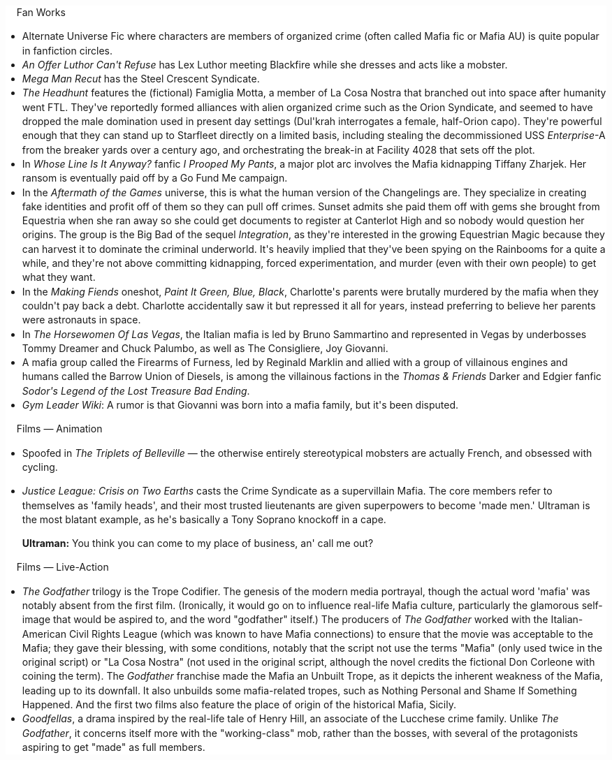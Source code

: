     Fan Works 

-   Alternate Universe Fic where characters are members of organized crime (often called Mafia fic or Mafia AU) is quite popular in fanfiction circles.
-   _An Offer Luthor Can't Refuse_ has Lex Luthor meeting Blackfire while she dresses and acts like a mobster.
-   _Mega Man Recut_ has the Steel Crescent Syndicate.
-   _The Headhunt_ features the (fictional) Famiglia Motta, a member of La Cosa Nostra that branched out into space after humanity went FTL. They've reportedly formed alliances with alien organized crime such as the Orion Syndicate, and seemed to have dropped the male domination used in present day settings (Dul'krah interrogates a female, half-Orion capo). They're powerful enough that they can stand up to Starfleet directly on a limited basis, including stealing the decommissioned USS _Enterprise_\-A from the breaker yards over a century ago, and orchestrating the break-in at Facility 4028 that sets off the plot.
-   In _Whose Line Is It Anyway?_ fanfic _I Prooped My Pants_, a major plot arc involves the Mafia kidnapping Tiffany Zharjek. Her ransom is eventually paid off by a Go Fund Me campaign.
-   In the _Aftermath of the Games_ universe, this is what the human version of the Changelings are. They specialize in creating fake identities and profit off of them so they can pull off crimes. Sunset admits she paid them off with gems she brought from Equestria when she ran away so she could get documents to register at Canterlot High and so nobody would question her origins. The group is the Big Bad of the sequel _Integration_, as they're interested in the growing Equestrian Magic because they can harvest it to dominate the criminal underworld. It's heavily implied that they've been spying on the Rainbooms for a quite a while, and they're not above committing kidnapping, forced experimentation, and murder (even with their own people) to get what they want.
-   In the _Making Fiends_ oneshot, _Paint It Green, Blue, Black_, Charlotte's parents were brutally murdered by the mafia when they couldn't pay back a debt. Charlotte accidentally saw it but repressed it all for years, instead preferring to believe her parents were astronauts in space.
-   In _The Horsewomen Of Las Vegas_, the Italian mafia is led by Bruno Sammartino and represented in Vegas by underbosses Tommy Dreamer and Chuck Palumbo, as well as The Consigliere, Joy Giovanni.
-   A mafia group called the Firearms of Furness, led by Reginald Marklin and allied with a group of villainous engines and humans called the Barrow Union of Diesels, is among the villainous factions in the _Thomas & Friends_ Darker and Edgier fanfic _Sodor's Legend of the Lost Treasure Bad Ending_.
-   _Gym Leader Wiki_: A rumor is that Giovanni was born into a mafia family, but it's been disputed.

    Films — Animation 

-   Spoofed in _The Triplets of Belleville_ — the otherwise entirely stereotypical mobsters are actually French, and obsessed with cycling.
-   _Justice League: Crisis on Two Earths_ casts the Crime Syndicate as a supervillain Mafia. The core members refer to themselves as 'family heads', and their most trusted lieutenants are given superpowers to become 'made men.' Ultraman is the most blatant example, as he's basically a Tony Soprano knockoff in a cape.
    
    **Ultraman:** You think you can come to my place of business, an' call me out?
    

    Films — Live-Action 

-   _The Godfather_ trilogy is the Trope Codifier. The genesis of the modern media portrayal, though the actual word 'mafia' was notably absent from the first film. (Ironically, it would go on to influence real-life Mafia culture, particularly the glamorous self-image that would be aspired to, and the word "godfather" itself.) The producers of _The Godfather_ worked with the Italian-American Civil Rights League (which was known to have Mafia connections) to ensure that the movie was acceptable to the Mafia; they gave their blessing, with some conditions, notably that the script not use the terms "Mafia" (only used twice in the original script) or "La Cosa Nostra" (not used in the original script, although the novel credits the fictional Don Corleone with coining the term). The _Godfather_ franchise made the Mafia an Unbuilt Trope, as it depicts the inherent weakness of the Mafia, leading up to its downfall. It also unbuilds some mafia-related tropes, such as Nothing Personal and Shame If Something Happened. And the first two films also feature the place of origin of the historical Mafia, Sicily.
-   _Goodfellas_, a drama inspired by the real-life tale of Henry Hill, an associate of the Lucchese crime family. Unlike _The Godfather_, it concerns itself more with the "working-class" mob, rather than the bosses, with several of the protagonists aspiring to get "made" as full members.